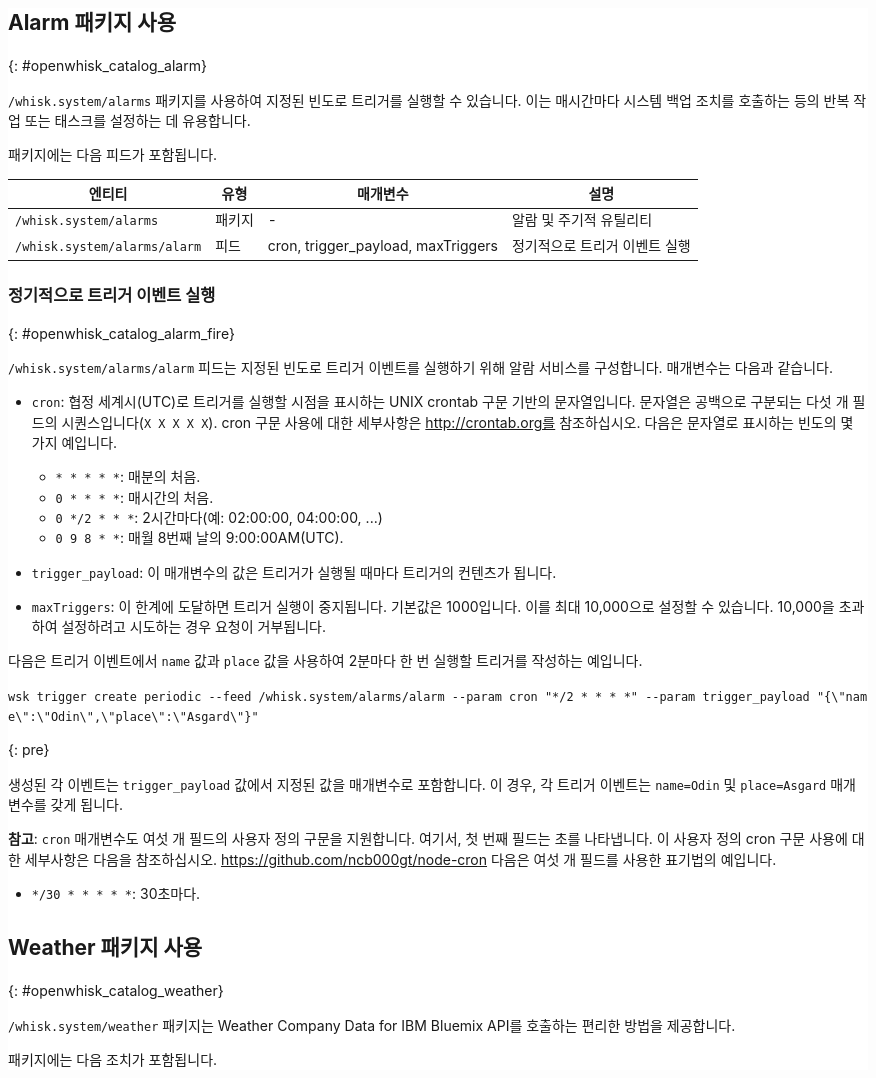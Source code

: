 ## Alarm 패키지 사용
{: #openwhisk_catalog_alarm}

`/whisk.system/alarms` 패키지를 사용하여 지정된 빈도로 트리거를 실행할 수 있습니다. 이는 매시간마다 시스템 백업 조치를 호출하는 등의 반복 작업 또는 태스크를 설정하는 데 유용합니다. 

패키지에는 다음 피드가 포함됩니다.

| 엔티티 | 유형 | 매개변수 | 설명 |
| --- | --- | --- | --- |
| `/whisk.system/alarms` | 패키지 | - | 알람 및 주기적 유틸리티 |
| `/whisk.system/alarms/alarm` | 피드 | cron, trigger_payload, maxTriggers | 정기적으로 트리거 이벤트 실행 |


### 정기적으로 트리거 이벤트 실행
{: #openwhisk_catalog_alarm_fire}

`/whisk.system/alarms/alarm` 피드는 지정된 빈도로 트리거 이벤트를 실행하기 위해 알람 서비스를 구성합니다. 매개변수는 다음과 같습니다.

- `cron`: 협정 세계시(UTC)로 트리거를 실행할 시점을 표시하는 UNIX crontab 구문 기반의 문자열입니다. 문자열은 공백으로 구분되는 다섯 개 필드의 시퀀스입니다(`X X X X X`).
cron 구문 사용에 대한 세부사항은 http://crontab.org를 참조하십시오. 다음은 문자열로 표시하는 빈도의 몇 가지 예입니다. 

  - `* * * * *`: 매분의 처음.
  - `0 * * * *`: 매시간의 처음.
  - `0 */2 * * *`: 2시간마다(예: 02:00:00, 04:00:00, ...)
  - `0 9 8 * *`: 매월 8번째 날의 9:00:00AM(UTC).

- `trigger_payload`: 이 매개변수의 값은 트리거가 실행될 때마다 트리거의 컨텐츠가 됩니다.

- `maxTriggers`: 이 한계에 도달하면 트리거 실행이 중지됩니다. 기본값은 1000입니다. 이를 최대 10,000으로 설정할 수 있습니다. 10,000을 초과하여 설정하려고 시도하는 경우 요청이 거부됩니다.

다음은 트리거 이벤트에서 `name` 값과 `place` 값을 사용하여 2분마다 한 번 실행할 트리거를 작성하는 예입니다. 

  ```
  wsk trigger create periodic --feed /whisk.system/alarms/alarm --param cron "*/2 * * * *" --param trigger_payload "{\"name\":\"Odin\",\"place\":\"Asgard\"}"
  ```
  {: pre}

생성된 각 이벤트는 `trigger_payload` 값에서 지정된 값을 매개변수로 포함합니다. 이 경우, 각 트리거 이벤트는 `name=Odin` 및 `place=Asgard` 매개변수를 갖게 됩니다.

**참고**: `cron` 매개변수도 여섯 개 필드의 사용자 정의 구문을 지원합니다. 여기서, 첫 번째 필드는 초를 나타냅니다.
이 사용자 정의 cron 구문 사용에 대한 세부사항은 다음을 참조하십시오. https://github.com/ncb000gt/node-cron
다음은 여섯 개 필드를 사용한 표기법의 예입니다.
  - `*/30 * * * * *`: 30초마다.

## Weather 패키지 사용
{: #openwhisk_catalog_weather}

`/whisk.system/weather` 패키지는 Weather Company Data for IBM Bluemix API를 호출하는 편리한 방법을 제공합니다. 

패키지에는 다음 조치가 포함됩니다.
